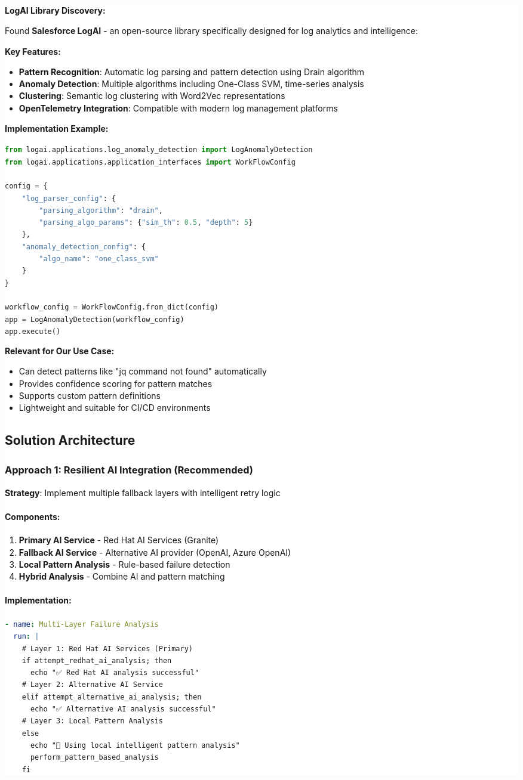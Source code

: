 **LogAI Library Discovery:**

Found **Salesforce LogAI** - an open-source library specifically designed for log analytics and intelligence:

**Key Features:**
- **Pattern Recognition**: Automatic log parsing and pattern detection using Drain algorithm
- **Anomaly Detection**: Multiple algorithms including One-Class SVM, time-series analysis
- **Clustering**: Semantic log clustering with Word2Vec representations
- **OpenTelemetry Integration**: Compatible with modern log management platforms

**Implementation Example:**
```python
from logai.applications.log_anomaly_detection import LogAnomalyDetection
from logai.applications.application_interfaces import WorkFlowConfig

config = {
    "log_parser_config": {
        "parsing_algorithm": "drain",
        "parsing_algo_params": {"sim_th": 0.5, "depth": 5}
    },
    "anomaly_detection_config": {
        "algo_name": "one_class_svm"
    }
}

workflow_config = WorkFlowConfig.from_dict(config)
app = LogAnomalyDetection(workflow_config)
app.execute()
```

**Relevant for Our Use Case:**
- Can detect patterns like "jq command not found" automatically
- Provides confidence scoring for pattern matches
- Supports custom pattern definitions
- Lightweight and suitable for CI/CD environments

## Solution Architecture

### Approach 1: Resilient AI Integration (Recommended)

**Strategy**: Implement multiple fallback layers with intelligent retry logic

#### Components:
1. **Primary AI Service** - Red Hat AI Services (Granite)
2. **Fallback AI Service** - Alternative AI provider (OpenAI, Azure OpenAI)
3. **Local Pattern Analysis** - Rule-based failure detection
4. **Hybrid Analysis** - Combine AI and pattern matching

#### Implementation:
```yaml
- name: Multi-Layer Failure Analysis
  run: |
    # Layer 1: Red Hat AI Services (Primary)
    if attempt_redhat_ai_analysis; then
      echo "✅ Red Hat AI analysis successful"
    # Layer 2: Alternative AI Service
    elif attempt_alternative_ai_analysis; then
      echo "✅ Alternative AI analysis successful"
    # Layer 3: Local Pattern Analysis
    else
      echo "🧠 Using local intelligent pattern analysis"
      perform_pattern_based_analysis
    fi
```
